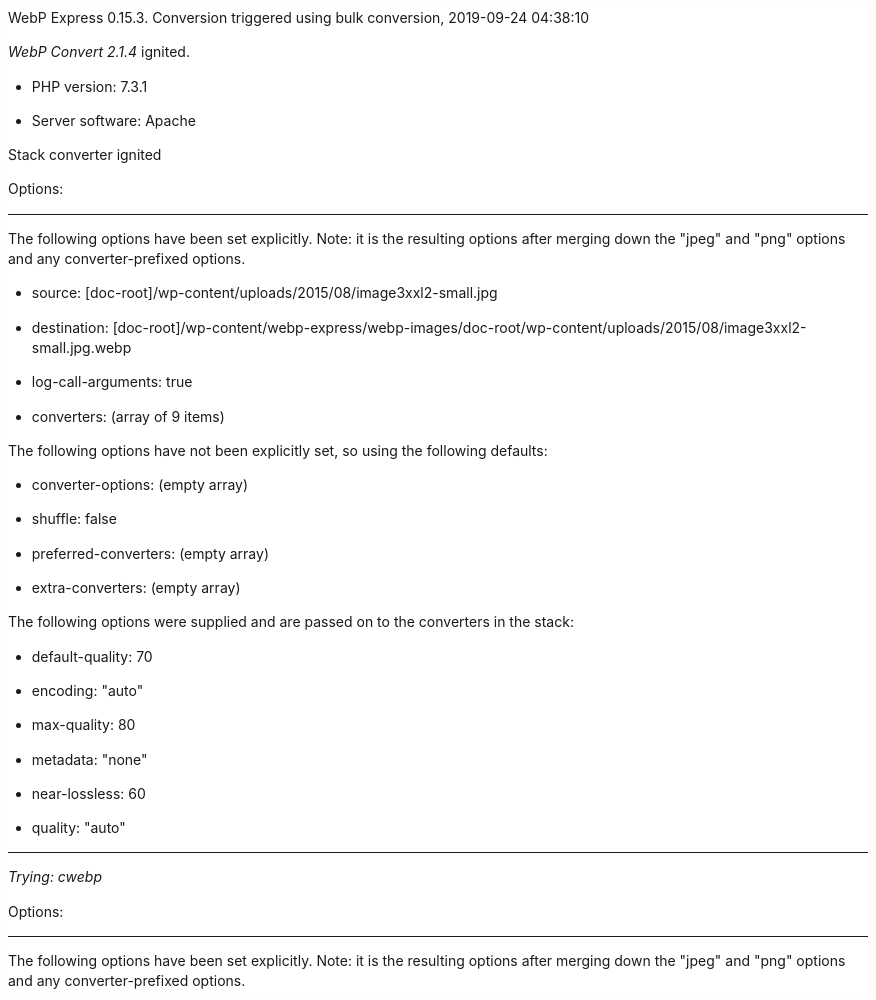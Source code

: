 WebP Express 0.15.3. Conversion triggered using bulk conversion, 2019-09-24 04:38:10


*WebP Convert 2.1.4*  ignited.

- PHP version: 7.3.1

- Server software: Apache


Stack converter ignited


Options:

------------

The following options have been set explicitly. Note: it is the resulting options after merging down the "jpeg" and "png" options and any converter-prefixed options.

- source: [doc-root]/wp-content/uploads/2015/08/image3xxl2-small.jpg

- destination: [doc-root]/wp-content/webp-express/webp-images/doc-root/wp-content/uploads/2015/08/image3xxl2-small.jpg.webp

- log-call-arguments: true

- converters: (array of 9 items)


The following options have not been explicitly set, so using the following defaults:

- converter-options: (empty array)

- shuffle: false

- preferred-converters: (empty array)

- extra-converters: (empty array)


The following options were supplied and are passed on to the converters in the stack:

- default-quality: 70

- encoding: "auto"

- max-quality: 80

- metadata: "none"

- near-lossless: 60

- quality: "auto"

------------



*Trying: cwebp* 


Options:

------------

The following options have been set explicitly. Note: it is the resulting options after merging down the "jpeg" and "png" options and any converter-prefixed options.
